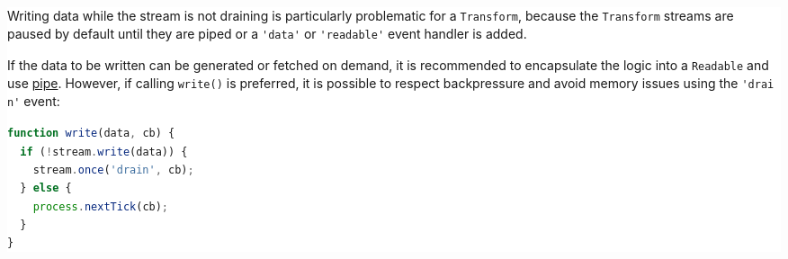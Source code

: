 Writing data while the stream is not draining is particularly
problematic for a `Transform`, because the `Transform` streams are paused
by default until they are piped or a `'data'` or `'readable'` event handler
is added.

If the data to be written can be generated or fetched on demand, it is
recommended to encapsulate the logic into a `Readable` and use [pipe](https://oven-sh.github.io/bun-types/classes/crypto_.Decipher.md#pipe). However, if calling `write()` is preferred, it is
possible to respect backpressure and avoid memory issues using the `'drain'` event:

```js
function write(data, cb) {
  if (!stream.write(data)) {
    stream.once('drain', cb);
  } else {
    process.nextTick(cb);
  }
}

